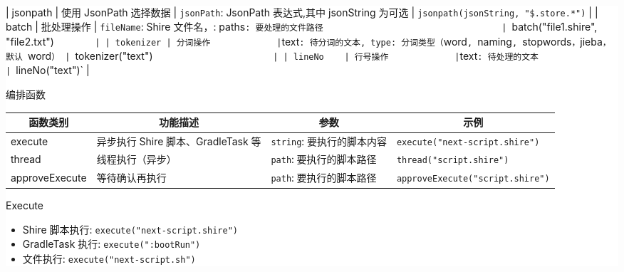 | jsonpath  | 使用 JsonPath 选择数据 | `jsonPath`: JsonPath 表达式,其中 jsonString 为可选                                  | `jsonpath(jsonString, "$.store.*")`         |
| batch     | 批处理操作            | `fileName`: Shire  文件名，: paths`: 要处理的文件路径                                   | `batch("file1.shire", "file2.txt")`         |
| tokenizer | 分词操作             | `text`: 待分词的文本, type: 分词类型（`word`, `naming`, `stopwords`，`jieba`，默认 `word`） | `tokenizer("text") `                        |
| lineNo    | 行号操作             | `text`: 待处理的文本                                                              | `lineNo("text")`                            |

编排函数

| 函数类别           | 功能描述                       | 参数                 | 示例                               |
|----------------|----------------------------|--------------------|----------------------------------|
| execute        | 异步执行 Shire 脚本、GradleTask 等 | `string`: 要执行的脚本内容 | `execute("next-script.shire")`   |
| thread         | 线程执行（异步）                   | `path`: 要执行的脚本路径   | `thread("script.shire")`         |
| approveExecute | 等待确认再执行                    | `path`: 要执行的脚本路径   | `approveExecute("script.shire")` |

Execute

- Shire 脚本执行: `execute("next-script.shire")`
- GradleTask 执行: `execute(":bootRun")`
- 文件执行: `execute("next-script.sh")`

